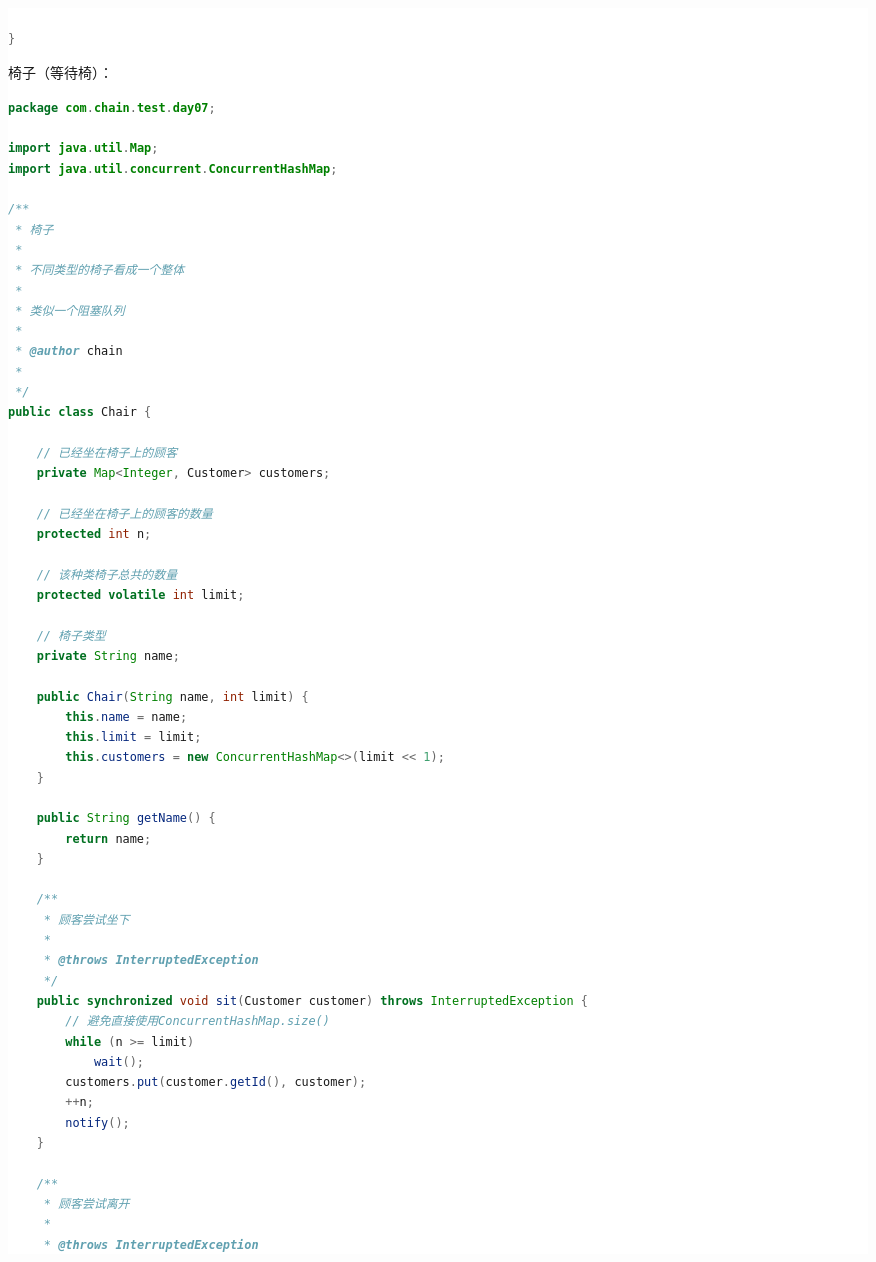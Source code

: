 ```java

}
```

椅子（等待椅）：

```java
package com.chain.test.day07;

import java.util.Map;
import java.util.concurrent.ConcurrentHashMap;

/**
 * 椅子
 * 
 * 不同类型的椅子看成一个整体
 * 
 * 类似一个阻塞队列
 * 
 * @author chain
 *
 */
public class Chair {

	// 已经坐在椅子上的顾客
	private Map<Integer, Customer> customers;

	// 已经坐在椅子上的顾客的数量
	protected int n;

	// 该种类椅子总共的数量
	protected volatile int limit;

	// 椅子类型
	private String name;

	public Chair(String name, int limit) {
		this.name = name;
		this.limit = limit;
		this.customers = new ConcurrentHashMap<>(limit << 1);
	}

	public String getName() {
		return name;
	}

	/**
	 * 顾客尝试坐下
	 * 
	 * @throws InterruptedException
	 */
	public synchronized void sit(Customer customer) throws InterruptedException {
		// 避免直接使用ConcurrentHashMap.size()
		while (n >= limit)
			wait();
		customers.put(customer.getId(), customer);
		++n;
		notify();
	}

	/**
	 * 顾客尝试离开
	 * 
	 * @throws InterruptedException
```